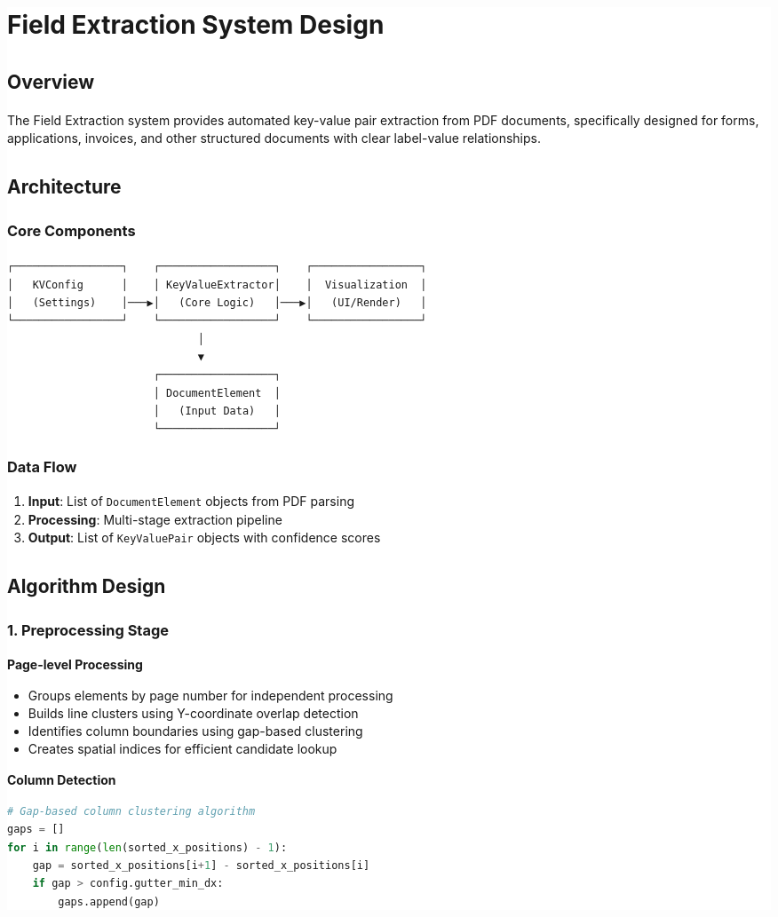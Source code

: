 # Field Extraction System Design

## Overview

The Field Extraction system provides automated key-value pair extraction from PDF documents, specifically designed for forms, applications, invoices, and other structured documents with clear label-value relationships.

## Architecture

### Core Components

```
┌─────────────────┐    ┌──────────────────┐    ┌─────────────────┐
│   KVConfig      │    │ KeyValueExtractor│    │  Visualization  │
│   (Settings)    │───▶│   (Core Logic)   │───▶│   (UI/Render)   │
└─────────────────┘    └──────────────────┘    └─────────────────┘
                              │
                              ▼
                       ┌──────────────────┐
                       │ DocumentElement  │
                       │   (Input Data)   │
                       └──────────────────┘
```

### Data Flow

1. **Input**: List of `DocumentElement` objects from PDF parsing
2. **Processing**: Multi-stage extraction pipeline
3. **Output**: List of `KeyValuePair` objects with confidence scores

## Algorithm Design

### 1. Preprocessing Stage

**Page-level Processing**
- Groups elements by page number for independent processing
- Builds line clusters using Y-coordinate overlap detection
- Identifies column boundaries using gap-based clustering
- Creates spatial indices for efficient candidate lookup

**Column Detection**
```python
# Gap-based column clustering algorithm
gaps = []
for i in range(len(sorted_x_positions) - 1):
    gap = sorted_x_positions[i+1] - sorted_x_positions[i]
    if gap > config.gutter_min_dx:
        gaps.append(gap)
```
